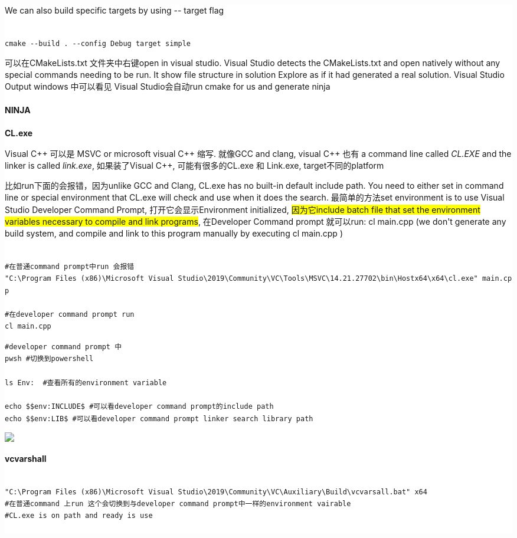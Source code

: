 
 We can also build specific targets by using -- target flag

```shell

cmake --build . --config Debug target simple

```

可以在CMakeLists.txt 文件夹中右键open in visual studio. Visual Studio detects the CMakeLists.txt and open natively without any special commands needing to be run. It show file structure in solution Explore as if it had generated a real solution. Visual Studio Output windows 中可以看见 Visual Studio会自动run cmake for us and generate ninja

#### NINJA

**CL.exe**

Visual C++ 可以是 MSVC or microsoft visual C++ 缩写. 就像GCC and clang, visual C++ 也有 a command line called *CL.EXE* and the linker is called *link.exe*, 如果装了Visual C++, 可能有很多的CL.exe 和 Link.exe, target不同的platform

比如run下面的会报错，因为unlike GCC and Clang,  CL.exe has no built-in default include path. You need to either set in command line or special environment that CL.exe will check and use when it does the search. 最简单的方法set environment is to use Visual Studio Developer Command Prompt, 打开它会显示Environment initialized, <span style="background-color:#FFFF00">因为它include batch file that set the environment variables necessary to compile and link programs</span>, 在Developer Command prompt 就可以run: cl main.cpp (we don't generate any build system, and compile and link to this program manually by executing cl main.cpp )

```shell

#在普通command prompt中run 会报错
"C:\Program Files (x86)\Microsoft Visual Studio\2019\Community\VC\Tools\MSVC\14.21.27702\bin\Hostx64\x64\cl.exe" main.cpp 

#在developer command prompt run
cl main.cpp 

```

```shell
#developer command prompt 中
pwsh #切换到powershell

ls Env:  #查看所有的environment variable

echo $$env:INCLUDE$ #可以看developer command prompt的include path
echo $$env:LIB$ #可以看developer command prompt linker search library path

```
![](/img/post/cmake/NINJA.png)

**vcvarshall**

```shell 

"C:\Program Files (x86)\Microsoft Visual Studio\2019\Community\VC\Auxiliary\Build\vcvarsall.bat" x64 
#在普通command 上run 这个会切换到与developer command prompt中一样的environment vairable
#CL.exe is on path and ready is use


```
